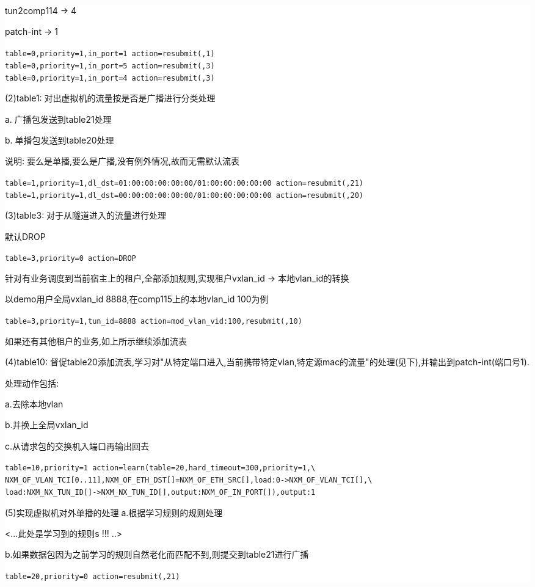 tun2comp114 -> 4

patch-int -> 1

```
table=0,priority=1,in_port=1 action=resubmit(,1)
table=0,priority=1,in_port=5 action=resubmit(,3)
table=0,priority=1,in_port=4 action=resubmit(,3)
```

(2)table1: 对出虚拟机的流量按是否是广播进行分类处理

a. 广播包发送到table21处理

b. 单播包发送到table20处理

说明: 要么是单播,要么是广播,没有例外情况,故而无需默认流表

```
table=1,priority=1,dl_dst=01:00:00:00:00:00/01:00:00:00:00:00 action=resubmit(,21)
table=1,priority=1,dl_dst=00:00:00:00:00:00/01:00:00:00:00:00 action=resubmit(,20)
```
(3)table3: 对于从隧道进入的流量进行处理

默认DROP
```
table=3,priority=0 action=DROP
```

针对有业务调度到当前宿主上的租户,全部添加规则,实现租户vxlan_id -> 本地vlan_id的转换

以demo用户全局vxlan_id 8888,在comp115上的本地vlan_id 100为例
```
table=3,priority=1,tun_id=8888 action=mod_vlan_vid:100,resubmit(,10)
```

如果还有其他租户的业务,如上所示继续添加流表

(4)table10: 督促table20添加流表,学习对"从特定端口进入,当前携带特定vlan,特定源mac的流量"的处理(见下),并输出到patch-int(端口号1).

处理动作包括:

a.去除本地vlan

b.并换上全局vxlan_id

c.从请求包的交换机入端口再输出回去

```
table=10,priority=1 action=learn(table=20,hard_timeout=300,priority=1,\
NXM_OF_VLAN_TCI[0..11],NXM_OF_ETH_DST[]=NXM_OF_ETH_SRC[],load:0->NXM_OF_VLAN_TCI[],\
load:NXM_NX_TUN_ID[]->NXM_NX_TUN_ID[],output:NXM_OF_IN_PORT[]),output:1
```
(5)实现虚拟机对外单播的处理
a.根据学习规则的规则处理

<...此处是学习到的规则s !!! ..>

b.如果数据包因为之前学习的规则自然老化而匹配不到,则提交到table21进行广播

```
table=20,priority=0 action=resubmit(,21)
```
